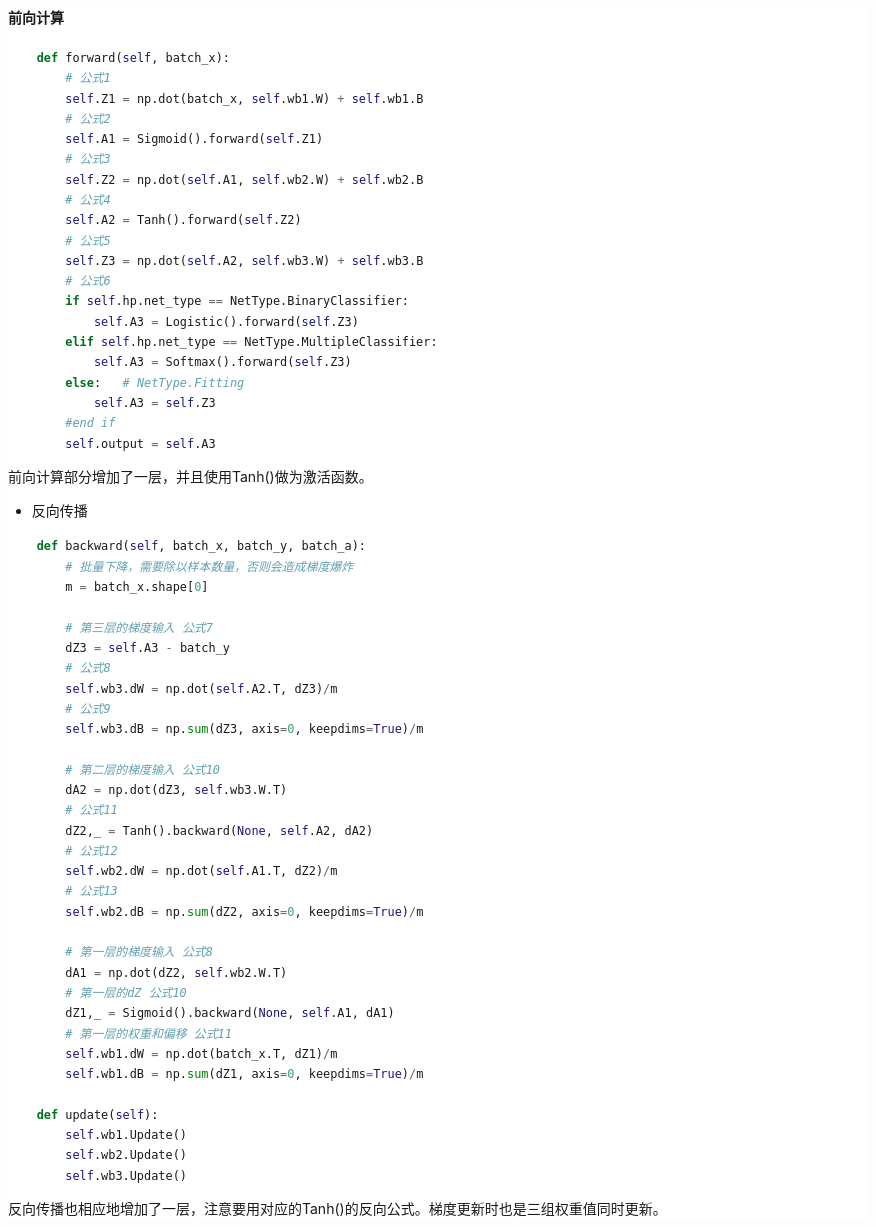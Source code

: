#### 前向计算

```Python
    def forward(self, batch_x):
        # 公式1
        self.Z1 = np.dot(batch_x, self.wb1.W) + self.wb1.B
        # 公式2
        self.A1 = Sigmoid().forward(self.Z1)
        # 公式3
        self.Z2 = np.dot(self.A1, self.wb2.W) + self.wb2.B
        # 公式4
        self.A2 = Tanh().forward(self.Z2)
        # 公式5
        self.Z3 = np.dot(self.A2, self.wb3.W) + self.wb3.B
        # 公式6
        if self.hp.net_type == NetType.BinaryClassifier:
            self.A3 = Logistic().forward(self.Z3)
        elif self.hp.net_type == NetType.MultipleClassifier:
            self.A3 = Softmax().forward(self.Z3)
        else:   # NetType.Fitting
            self.A3 = self.Z3
        #end if
        self.output = self.A3
```
前向计算部分增加了一层，并且使用Tanh()做为激活函数。

- 反向传播
```Python
    def backward(self, batch_x, batch_y, batch_a):
        # 批量下降，需要除以样本数量，否则会造成梯度爆炸
        m = batch_x.shape[0]

        # 第三层的梯度输入 公式7
        dZ3 = self.A3 - batch_y
        # 公式8
        self.wb3.dW = np.dot(self.A2.T, dZ3)/m
        # 公式9
        self.wb3.dB = np.sum(dZ3, axis=0, keepdims=True)/m 

        # 第二层的梯度输入 公式10
        dA2 = np.dot(dZ3, self.wb3.W.T)
        # 公式11
        dZ2,_ = Tanh().backward(None, self.A2, dA2)
        # 公式12
        self.wb2.dW = np.dot(self.A1.T, dZ2)/m 
        # 公式13
        self.wb2.dB = np.sum(dZ2, axis=0, keepdims=True)/m 

        # 第一层的梯度输入 公式8
        dA1 = np.dot(dZ2, self.wb2.W.T) 
        # 第一层的dZ 公式10
        dZ1,_ = Sigmoid().backward(None, self.A1, dA1)
        # 第一层的权重和偏移 公式11
        self.wb1.dW = np.dot(batch_x.T, dZ1)/m
        self.wb1.dB = np.sum(dZ1, axis=0, keepdims=True)/m 

    def update(self):
        self.wb1.Update()
        self.wb2.Update()
        self.wb3.Update()
```
反向传播也相应地增加了一层，注意要用对应的Tanh()的反向公式。梯度更新时也是三组权重值同时更新。
